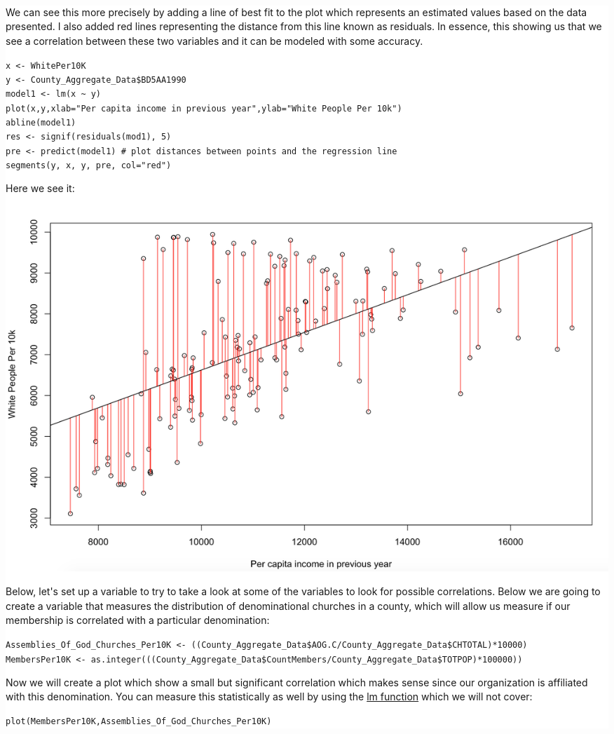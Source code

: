 We can see this more precisely by adding a line of best fit to the plot which represents an estimated values based on the data presented. I also added red lines representing the distance from this line known as residuals. In essence, this showing us that we see a correlation between these two variables and it can be modeled with some accuracy.
```
x <- WhitePer10K
y <- County_Aggregate_Data$BD5AA1990
model1 <- lm(x ~ y)
plot(x,y,xlab="Per capita income in previous year",ylab="White People Per 10k")
abline(model1)
res <- signif(residuals(mod1), 5)
pre <- predict(model1) # plot distances between points and the regression line
segments(y, x, y, pre, col="red")
```
Here we see it:

![Fit.png](../images/geospatial-data-analysis/Fit.png "Scatter Plot with Residuals")

Below, let's set up a variable to try to take a look at some of the variables to look for possible correlations. Below we are going to create a variable that measures the distribution of denominational churches in a county, which will allow us measure if our membership is correlated with a particular denomination:
```
Assemblies_Of_God_Churches_Per10K <- ((County_Aggregate_Data$AOG.C/County_Aggregate_Data$CHTOTAL)*10000)
MembersPer10K <- as.integer(((County_Aggregate_Data$CountMembers/County_Aggregate_Data$TOTPOP)*100000))
```
Now we will create a plot which show a small but significant correlation which makes sense since our organization is affiliated with this denomination. You can measure this statistically as well by using the [lm function](https://www.r-bloggers.com/r-tutorial-series-simple-linear-regression/) which we will not cover:
```
plot(MembersPer10K,Assemblies_Of_God_Churches_Per10K)
```
